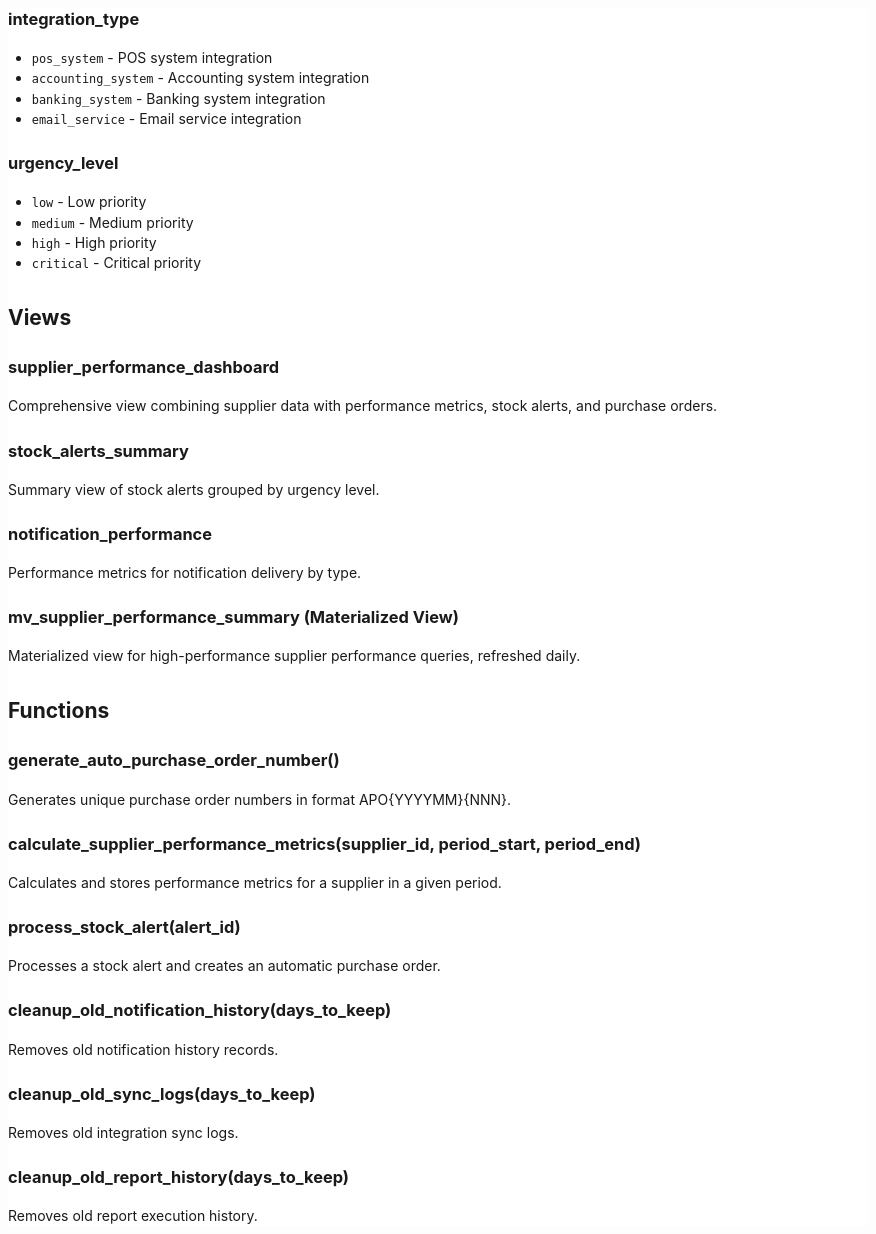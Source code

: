 ### integration_type
- `pos_system` - POS system integration
- `accounting_system` - Accounting system integration
- `banking_system` - Banking system integration
- `email_service` - Email service integration

### urgency_level
- `low` - Low priority
- `medium` - Medium priority
- `high` - High priority
- `critical` - Critical priority

## Views

### supplier_performance_dashboard
Comprehensive view combining supplier data with performance metrics, stock alerts, and purchase orders.

### stock_alerts_summary
Summary view of stock alerts grouped by urgency level.

### notification_performance
Performance metrics for notification delivery by type.

### mv_supplier_performance_summary (Materialized View)
Materialized view for high-performance supplier performance queries, refreshed daily.

## Functions

### generate_auto_purchase_order_number()
Generates unique purchase order numbers in format APO{YYYYMM}{NNN}.

### calculate_supplier_performance_metrics(supplier_id, period_start, period_end)
Calculates and stores performance metrics for a supplier in a given period.

### process_stock_alert(alert_id)
Processes a stock alert and creates an automatic purchase order.

### cleanup_old_notification_history(days_to_keep)
Removes old notification history records.

### cleanup_old_sync_logs(days_to_keep)
Removes old integration sync logs.

### cleanup_old_report_history(days_to_keep)
Removes old report execution history.

